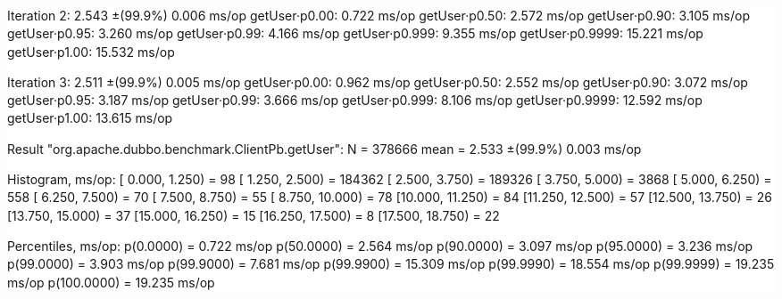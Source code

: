 Iteration   2: 2.543 ±(99.9%) 0.006 ms/op
                 getUser·p0.00:   0.722 ms/op
                 getUser·p0.50:   2.572 ms/op
                 getUser·p0.90:   3.105 ms/op
                 getUser·p0.95:   3.260 ms/op
                 getUser·p0.99:   4.166 ms/op
                 getUser·p0.999:  9.355 ms/op
                 getUser·p0.9999: 15.221 ms/op
                 getUser·p1.00:   15.532 ms/op

Iteration   3: 2.511 ±(99.9%) 0.005 ms/op
                 getUser·p0.00:   0.962 ms/op
                 getUser·p0.50:   2.552 ms/op
                 getUser·p0.90:   3.072 ms/op
                 getUser·p0.95:   3.187 ms/op
                 getUser·p0.99:   3.666 ms/op
                 getUser·p0.999:  8.106 ms/op
                 getUser·p0.9999: 12.592 ms/op
                 getUser·p1.00:   13.615 ms/op



Result "org.apache.dubbo.benchmark.ClientPb.getUser":
  N = 378666
  mean =      2.533 ±(99.9%) 0.003 ms/op

  Histogram, ms/op:
    [ 0.000,  1.250) = 98 
    [ 1.250,  2.500) = 184362 
    [ 2.500,  3.750) = 189326 
    [ 3.750,  5.000) = 3868 
    [ 5.000,  6.250) = 558 
    [ 6.250,  7.500) = 70 
    [ 7.500,  8.750) = 55 
    [ 8.750, 10.000) = 78 
    [10.000, 11.250) = 84 
    [11.250, 12.500) = 57 
    [12.500, 13.750) = 26 
    [13.750, 15.000) = 37 
    [15.000, 16.250) = 15 
    [16.250, 17.500) = 8 
    [17.500, 18.750) = 22 

  Percentiles, ms/op:
      p(0.0000) =      0.722 ms/op
     p(50.0000) =      2.564 ms/op
     p(90.0000) =      3.097 ms/op
     p(95.0000) =      3.236 ms/op
     p(99.0000) =      3.903 ms/op
     p(99.9000) =      7.681 ms/op
     p(99.9900) =     15.309 ms/op
     p(99.9990) =     18.554 ms/op
     p(99.9999) =     19.235 ms/op
    p(100.0000) =     19.235 ms/op
